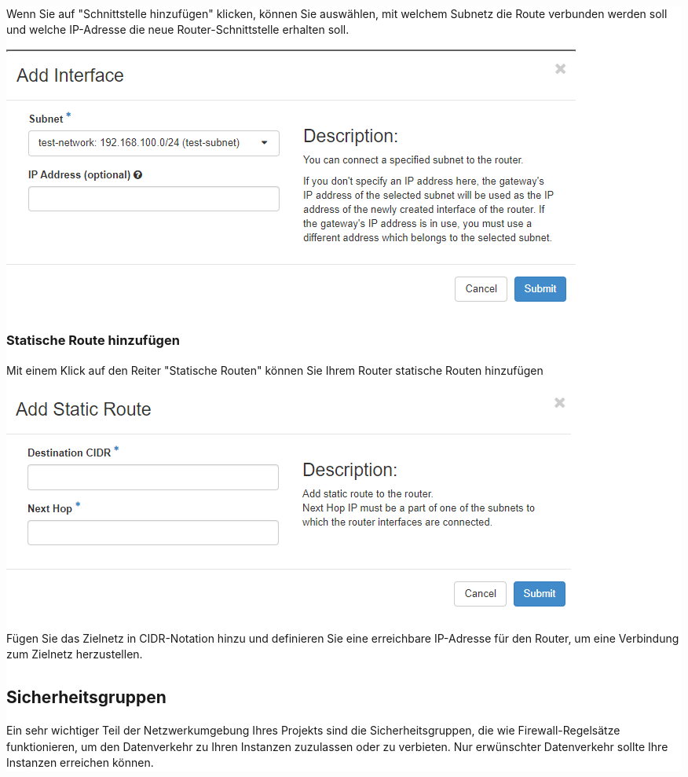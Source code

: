 Wenn Sie auf "Schnittstelle hinzufügen" klicken, können Sie auswählen, mit welchem Subnetz die Route verbunden werden soll und welche IP-Adresse die neue Router-Schnittstelle erhalten soll.

![Bildschirmfoto des Menüs "Schnittstelle hinzufügen"](./image2020-10-16_13-30-17.png)

### Statische Route hinzufügen

Mit einem Klick auf den Reiter "Statische Routen" können Sie Ihrem Router statische Routen hinzufügen

![Bildschirmfoto des Menüs "Statische Route hinzufügen"](./image2020-10-16_13-34-30.png)

Fügen Sie das Zielnetz in CIDR-Notation hinzu und definieren Sie eine erreichbare IP-Adresse für den Router, um eine Verbindung zum Zielnetz herzustellen.

## Sicherheitsgruppen
Ein sehr wichtiger Teil der Netzwerkumgebung Ihres Projekts sind die Sicherheitsgruppen, die wie Firewall-Regelsätze funktionieren, um den Datenverkehr zu Ihren Instanzen zuzulassen oder zu verbieten. Nur erwünschter Datenverkehr sollte Ihre Instanzen erreichen können.
